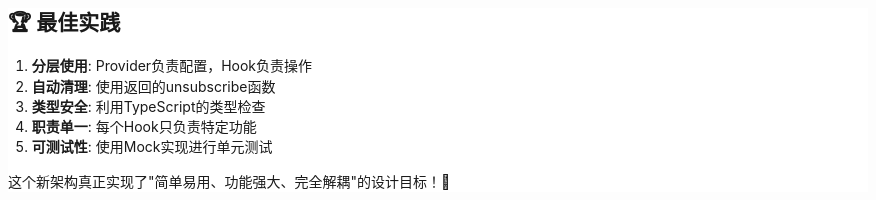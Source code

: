 ## 🏆 最佳实践

1. **分层使用**: Provider负责配置，Hook负责操作
2. **自动清理**: 使用返回的unsubscribe函数
3. **类型安全**: 利用TypeScript的类型检查
4. **职责单一**: 每个Hook只负责特定功能
5. **可测试性**: 使用Mock实现进行单元测试

这个新架构真正实现了"简单易用、功能强大、完全解耦"的设计目标！🎉 